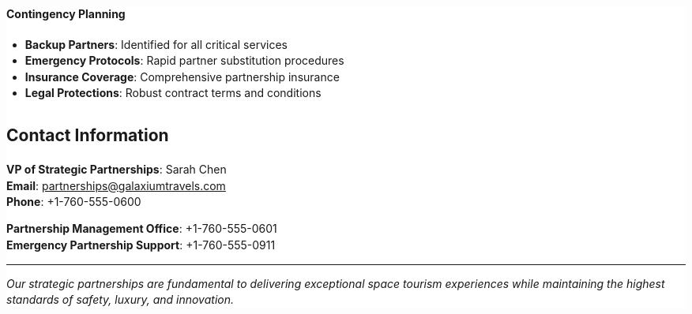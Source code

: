 #### Contingency Planning
- **Backup Partners**: Identified for all critical services
- **Emergency Protocols**: Rapid partner substitution procedures
- **Insurance Coverage**: Comprehensive partnership insurance
- **Legal Protections**: Robust contract terms and conditions

## Contact Information

**VP of Strategic Partnerships**: Sarah Chen  
**Email**: partnerships@galaxiumtravels.com  
**Phone**: +1-760-555-0600  

**Partnership Management Office**: +1-760-555-0601  
**Emergency Partnership Support**: +1-760-555-0911

---

*Our strategic partnerships are fundamental to delivering exceptional space tourism experiences while maintaining the highest standards of safety, luxury, and innovation.* 